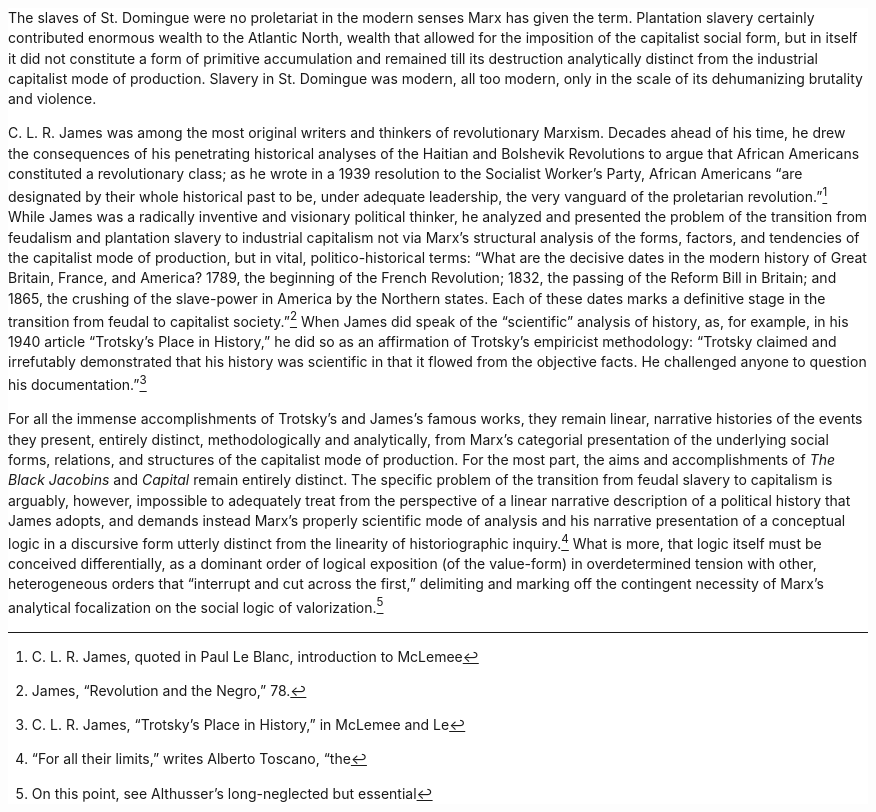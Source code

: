 The slaves of St. Domingue were no proletariat in the modern senses Marx
has given the term. Plantation slavery certainly contributed enormous
wealth to the Atlantic North, wealth that allowed for the imposition of
the capitalist social form, but in itself it did not constitute a form
of primitive accumulation and remained till its destruction analytically
distinct from the industrial capitalist mode of production. Slavery in
St. Domingue was modern, all too modern, only in the scale of its
dehumanizing brutality and violence.

C. L. R. James was among the most original writers and thinkers of
revolutionary Marxism. Decades ahead of his time, he drew the
consequences of his penetrating historical analyses of the Haitian and
Bolshevik Revolutions to argue that African Americans constituted a
revolutionary class; as he wrote in a 1939 resolution to the Socialist
Worker’s Party, African Americans “are designated by their whole
historical past to be, under adequate leadership, the very vanguard of
the proletarian revolution.”[^61] While James was a radically inventive
and visionary political thinker, he analyzed and presented the problem
of the transition from feudalism and plantation slavery to industrial
capitalism not via Marx’s structural analysis of the forms, factors, and
tendencies of the capitalist mode of production, but in vital,
politico-historical terms: “What are the decisive dates in the modern
history of Great Britain, France, and America? 1789, the beginning of
the French Revolution; 1832, the passing of the Reform Bill in Britain;
and 1865, the crushing of the slave-power in America by the Northern
states. Each of these dates marks a definitive stage in the transition
from feudal to capitalist society.”[^62] When James did speak of the
“scientific” analysis of history, as, for example, in his 1940 article
“Trotsky’s Place in History,” he did so as an affirmation of Trotsky’s
empiricist methodology: “Trotsky claimed and irrefutably demonstrated
that his history was scientific in that it flowed from the objective
facts. He challenged anyone to question his documentation.”[^63]

For all the immense accomplishments of Trotsky’s and James’s famous
works, they remain linear, narrative histories of the events they
present, entirely distinct, methodologically and analytically, from
Marx’s categorial presentation of the underlying social forms,
relations, and structures of the capitalist mode of production. For the
most part, the aims and accomplishments of *The Black Jacobins* and
*Capital* remain entirely distinct. The specific problem of the
transition from feudal slavery to capitalism is arguably, however,
impossible to adequately treat from the perspective of a linear
narrative description of a political history that James adopts, and
demands instead Marx’s properly scientific mode of analysis and his
narrative presentation of a conceptual logic in a discursive form
utterly distinct from the linearity of historiographic inquiry.[^64]
What is more, that logic itself must be conceived differentially, as a
dominant order of logical exposition (of the value-form) in
overdetermined tension with other, heterogeneous orders that “interrupt
and cut across the first,” delimiting and marking off the contingent
necessity of Marx’s analytical focalization on the social logic of
valorization.[^65]


[^1]: C. L. R. James, *The Black Jacobins: Toussaint L’Ouverture and the
[^2]: C. L. R. James, *World Revolution, 1917–1936: The Rise and Fall of
[^3]: See Robert J. C. Young, *Postcolonialism: An Historical
[^4]: This is a question that I raised in a previous essay, without
[^5]: See James, *The Black Jacobins*, 283, 284. This is the case as
[^6]: Selma James interprets this passage differently, writing that C.
[^7]: Karl Marx, *Capital: A Critique of Political Economy*, vol. 1,
[^8]: See Eric Williams, *Capitalism and Slavery* (1944; repr., Chapel
[^9]: James’s *World Revolution* is redolent with references to “the
[^10]: James, *World Revolution*, 70.
[^11]: Ibid., 78–79.
[^12]: On Marx’s concept of absolute surplus value, see *Capital*, vol.
[^13]: Unsurprisingly, James appears to have read the three volumes of
[^14]: Marx, *Capital*, 1:743. With similar vagueness, in *Theories of
[^15]: Karl Marx and Friedrich Engels, *Manifesto of the Communist
[^16]: Le Robert, *Dictionnaire historique de la langue française*
[^17]: Two of Marx’s many citations gleaned from Capital, vol. 1: “One
[^18]: That one finds in Capital differing, even contradictory, uses and
[^19]: “The other classes decay and disappear in the face of large-scale
[^20]: “The workers have been turned into proletarians, and their means
[^21]: Marx, *Capital*, 1:764n1. By “Roscherian fancy,” Marx is
[^22]: Adding to our uncertainty, Marx at one point even seems to
[^23]: Marx, *Capital*, 1:896. Marx’s famous historical example is that
[^24]: Marx, *Capital*, 1:897.
[^25]: On the 1790s Les Cayes Maroon communes, see Carolyn Fick, *The
[^26]: To further develop this argument, the distinction I am presenting
[^27]: The famous chapters on primitive accumulation are the exception
[^28]: Marx, *Capital*, 1:327.
[^29]: Among the key theoretical distinctions Marx makes in his critique
[^30]: Quoted in Josette Fallope, *Esclaves et citoyens: Les noirs à la
[^31]: Ibid., 593.
[^32]: Karl Marx, *Capital: A Critique of Political Economy*, vol. 2,
[^33]: On the development of qualitative management practices in New
[^34]: Marx, *Capital*, 2:118.
[^35]: On the crucial but complex and difficult distinction Marx makes
[^36]: “In slave labour, even the part of the working day in which the
[^37]: “When the former slave-owner engages his former slaves as paid
[^38]: Karl Marx, *Grundrisse: Foundations of the Critique of Political
[^39]: James in this vein makes a rare analytical commentary on the
[^40]: “On the plantation…near Basse Terre, it is not uncommon to see
[^41]: On the methodology of Capital as a form-based, categorial—as
[^42]: Etienne Balibar, “On the Basic Concepts of Historical
[^43]: Balibar, “On the Basic Concepts of Historical Materialism,” 392
[^44]: The analytical apprehension of the criteria distinguishing
[^45]: Note that as with Marx’s *Capital* itself, the order of
[^46]: “Marx’s concept cannot be made to coincide with the categories of
[^47]: Ibid. (emphasis mine).
[^48]: Marx, *Capital*, vol. 1, chaps. 13–15.
[^49]: Adam Smith famously analyzed the development of the division of
[^50]: Balibar, “On the Basic Concepts of Historical Materialism,” 401.
[^51]: Ibid., 402 (emphasis mine).
[^52]: This is the process Marx analyzes in the crucial chapter 15 of
[^53]: Balibar, “On the Basic Concepts of Historical Materialism,” 403.
[^54]: Balibar, “On the Basic Concepts of Historical Materialism,” 403.
[^55]: Ibid., 406. And so, Balibar concludes, “The movement from one
[^56]: Ibid., 407, 412. Balibar has recently offered an autocritique of
[^57]: That American plantation slavery became increasingly productive
[^58]: “A scientific analysis…is possible only if we can grasp the inner
[^59]: “The production of relative surplus value completely
[^60]: See, for example, the excellent review article by Charles Post,
[^61]: C. L. R. James, quoted in Paul Le Blanc, introduction to McLemee
[^62]: James, “Revolution and the Negro,” 78.
[^63]: C. L. R. James, “Trotsky’s Place in History,” in McLemee and Le
[^64]: “For all their limits,” writes Alberto Toscano, “the
[^65]: On this point, see Althusser’s long-neglected but essential
[^66]: See Nick Nesbitt, *Universal Emancipation: The Haitian Revolution
[^67]: Marx, *Grundrisse*, 101. On Marx’s methodology and his essential
[^68]: Toscano, “Transition Deprogrammed,” 768.
